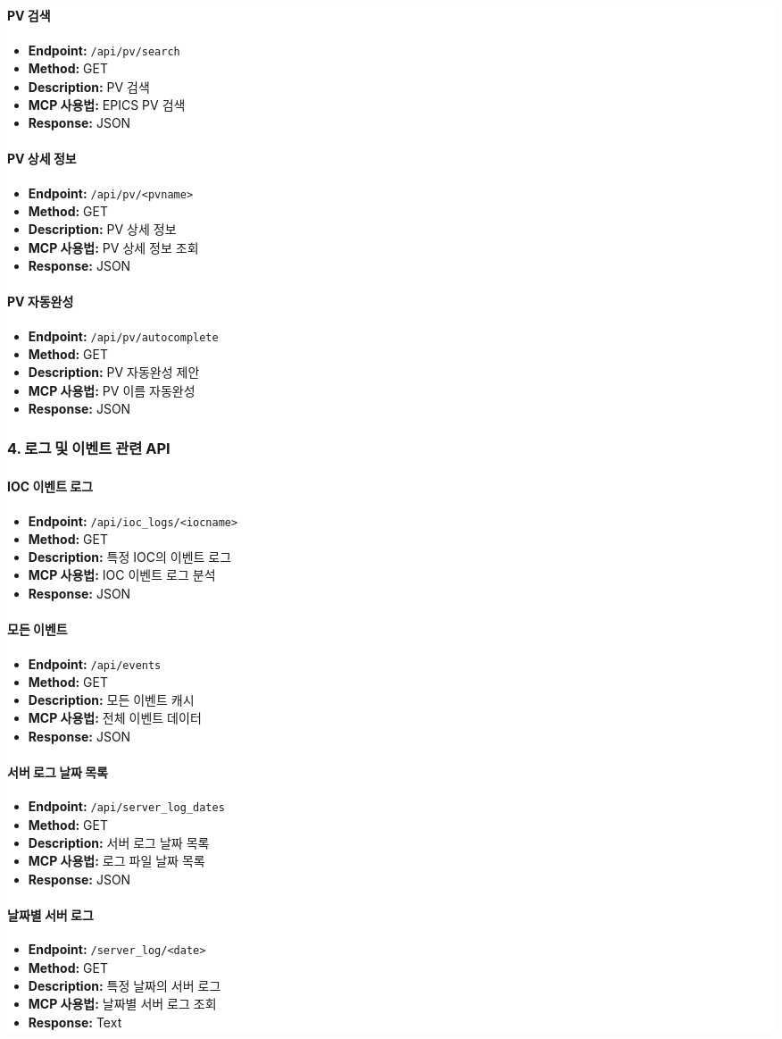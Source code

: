 #### PV 검색
- **Endpoint:** `/api/pv/search`
- **Method:** GET
- **Description:** PV 검색
- **MCP 사용법:** EPICS PV 검색
- **Response:** JSON

#### PV 상세 정보
- **Endpoint:** `/api/pv/<pvname>`
- **Method:** GET
- **Description:** PV 상세 정보
- **MCP 사용법:** PV 상세 정보 조회
- **Response:** JSON

#### PV 자동완성
- **Endpoint:** `/api/pv/autocomplete`
- **Method:** GET
- **Description:** PV 자동완성 제안
- **MCP 사용법:** PV 이름 자동완성
- **Response:** JSON

### 4. 로그 및 이벤트 관련 API

#### IOC 이벤트 로그
- **Endpoint:** `/api/ioc_logs/<iocname>`
- **Method:** GET
- **Description:** 특정 IOC의 이벤트 로그
- **MCP 사용법:** IOC 이벤트 로그 분석
- **Response:** JSON

#### 모든 이벤트
- **Endpoint:** `/api/events`
- **Method:** GET
- **Description:** 모든 이벤트 캐시
- **MCP 사용법:** 전체 이벤트 데이터
- **Response:** JSON

#### 서버 로그 날짜 목록
- **Endpoint:** `/api/server_log_dates`
- **Method:** GET
- **Description:** 서버 로그 날짜 목록
- **MCP 사용법:** 로그 파일 날짜 목록
- **Response:** JSON

#### 날짜별 서버 로그
- **Endpoint:** `/server_log/<date>`
- **Method:** GET
- **Description:** 특정 날짜의 서버 로그
- **MCP 사용법:** 날짜별 서버 로그 조회
- **Response:** Text
